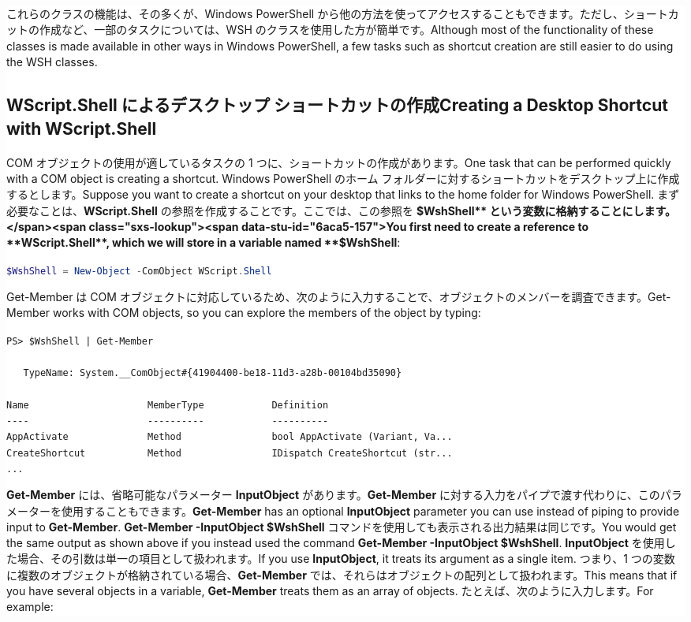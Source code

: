 <span data-ttu-id="6aca5-153">これらのクラスの機能は、その多くが、Windows PowerShell から他の方法を使ってアクセスすることもできます。ただし、ショートカットの作成など、一部のタスクについては、WSH のクラスを使用した方が簡単です。</span><span class="sxs-lookup"><span data-stu-id="6aca5-153">Although most of the functionality of these classes is made available in other ways in Windows PowerShell, a few tasks such as shortcut creation are still easier to do using the WSH classes.</span></span>

## <a name="creating-a-desktop-shortcut-with-wscriptshell"></a><span data-ttu-id="6aca5-154">WScript.Shell によるデスクトップ ショートカットの作成</span><span class="sxs-lookup"><span data-stu-id="6aca5-154">Creating a Desktop Shortcut with WScript.Shell</span></span>

<span data-ttu-id="6aca5-155">COM オブジェクトの使用が適しているタスクの 1 つに、ショートカットの作成があります。</span><span class="sxs-lookup"><span data-stu-id="6aca5-155">One task that can be performed quickly with a COM object is creating a shortcut.</span></span> <span data-ttu-id="6aca5-156">Windows PowerShell のホーム フォルダーに対するショートカットをデスクトップ上に作成するとします。</span><span class="sxs-lookup"><span data-stu-id="6aca5-156">Suppose you want to create a shortcut on your desktop that links to the home folder for Windows PowerShell.</span></span> <span data-ttu-id="6aca5-157">まず必要なことは、**WScript.Shell** の参照を作成することです。ここでは、この参照を **$WshShell** という変数に格納することにします。</span><span class="sxs-lookup"><span data-stu-id="6aca5-157">You first need to create a reference to **WScript.Shell**, which we will store in a variable named **$WshShell**:</span></span>

```powershell
$WshShell = New-Object -ComObject WScript.Shell
```

<span data-ttu-id="6aca5-158">Get-Member は COM オブジェクトに対応しているため、次のように入力することで、オブジェクトのメンバーを調査できます。</span><span class="sxs-lookup"><span data-stu-id="6aca5-158">Get-Member works with COM objects, so you can explore the members of the object by typing:</span></span>

```
PS> $WshShell | Get-Member

   TypeName: System.__ComObject#{41904400-be18-11d3-a28b-00104bd35090}

Name                     MemberType            Definition
----                     ----------            ----------
AppActivate              Method                bool AppActivate (Variant, Va...
CreateShortcut           Method                IDispatch CreateShortcut (str...
...
```

<span data-ttu-id="6aca5-159">**Get-Member** には、省略可能なパラメーター **InputObject** があります。**Get-Member** に対する入力をパイプで渡す代わりに、このパラメーターを使用することもできます。</span><span class="sxs-lookup"><span data-stu-id="6aca5-159">**Get-Member** has an optional **InputObject** parameter you can use instead of piping to provide input to **Get-Member**.</span></span> <span data-ttu-id="6aca5-160">**Get-Member -InputObject $WshShell** コマンドを使用しても表示される出力結果は同じです。</span><span class="sxs-lookup"><span data-stu-id="6aca5-160">You would get the same output as shown above if you instead used the command **Get-Member -InputObject $WshShell**.</span></span> <span data-ttu-id="6aca5-161">**InputObject** を使用した場合、その引数は単一の項目として扱われます。</span><span class="sxs-lookup"><span data-stu-id="6aca5-161">If you use **InputObject**, it treats its argument as a single item.</span></span> <span data-ttu-id="6aca5-162">つまり、1 つの変数に複数のオブジェクトが格納されている場合、**Get-Member** では、それらはオブジェクトの配列として扱われます。</span><span class="sxs-lookup"><span data-stu-id="6aca5-162">This means that if you have several objects in a variable, **Get-Member** treats them as an array of objects.</span></span> <span data-ttu-id="6aca5-163">たとえば、次のように入力します。</span><span class="sxs-lookup"><span data-stu-id="6aca5-163">For example:</span></span>
